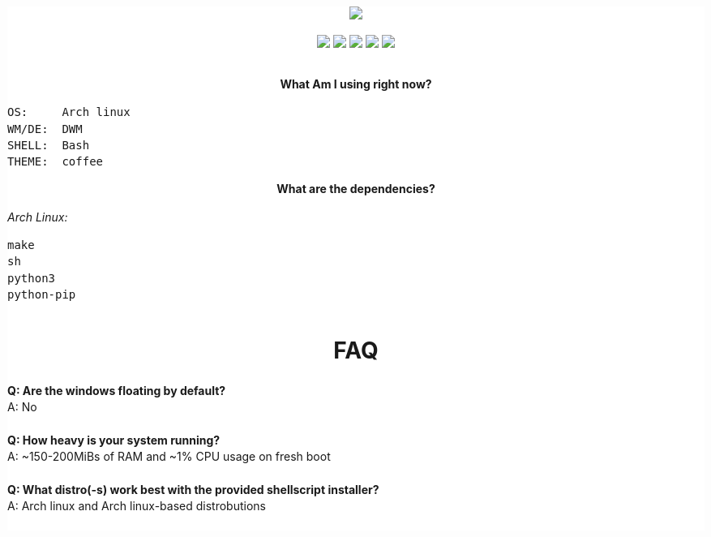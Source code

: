 <p align="center">
<img src="https://user-images.githubusercontent.com/71613062/123562468-7acd1f80-d79e-11eb-9ca3-6ee2f67fc0c0.png" width="85%">
</p>

<p align="center">
  <img src="https://img.shields.io/badge/Maintained-Yes-green?color=red&style=flat-square">
  <img src="https://img.shields.io/github/last-commit/TruncatedDinosour/dotfiles-cleaned?color=red&style=flat-square">
  <img src="https://img.shields.io/github/repo-size/TruncatedDinosour/dotfiles-cleaned?color=red&style=flat-square">
  <img src="https://img.shields.io/github/issues/TruncatedDinosour/dotfiles-cleaned?color=red&style=flat-square">
  <img src="https://img.shields.io/github/stars/TruncatedDinosour/dotfiles-cleaned?color=red&style=flat-square">
</p>

<h2 align="center"></h2>

<p align="center"><b>What Am I using right now?</b></p>
<pre>
OS:     Arch linux
WM/DE:  DWM
SHELL:  Bash
THEME:  coffee
</pre>

<p align="center"><b>What are the dependencies?</b></p>
<i>Arch Linux:</i>
<pre>
make
sh
python3
python-pip
</pre>

<h2 align="center"></h2>

<h1 align="center"><b>FAQ</b></h1>
<b>
Q: Are the windows floating by default?
</b><br/>
A: No
<br/><br/>

<b>
Q: How heavy is your system running?
</b><br/>
A: ~150-200MiBs of RAM and ~1% CPU usage on fresh boot
<br/><br/>

<b>
Q: What distro(-s) work best with the provided shellscript installer?
</b><br/>
A: Arch linux and Arch linux-based distrobutions
<br/><br/>
